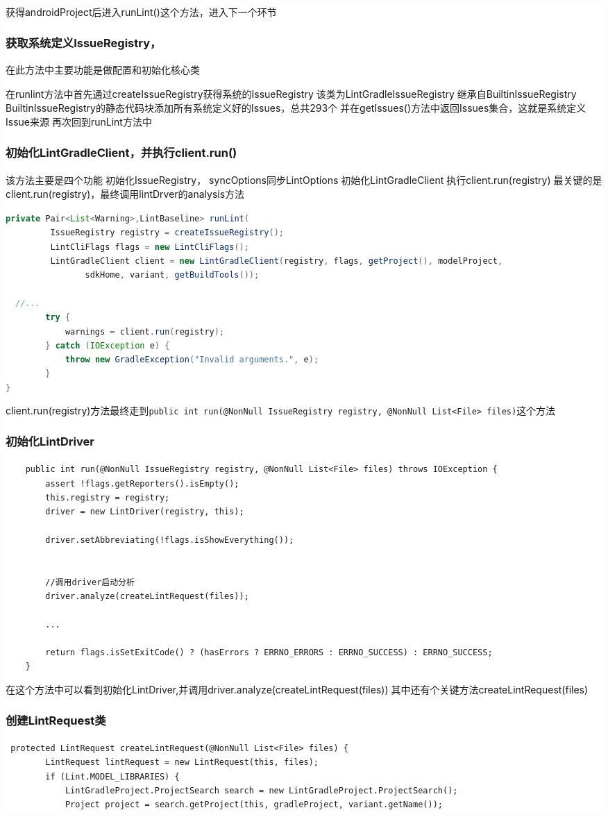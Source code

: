 获得androidProject后进入runLint()这个方法，进入下一个环节
### 获取系统定义IssueRegistry，

在此方法中主要功能是做配置和初始化核心类

在runlint方法中首先通过createIssueRegistry获得系统的IssueRegistry
该类为LintGradleIssueRegistry 继承自BuiltinIssueRegistry
BuiltinIssueRegistry的静态代码块添加所有系统定义好的Issues，总共293个
并在getIssues()方法中返回Issues集合，这就是系统定义Issue来源
再次回到runLint方法中
### 初始化LintGradleClient，并执行client.run()
该方法主要是四个功能
初始化IssueRegistry，
syncOptions同步LintOptions
初始化LintGradleClient
执行client.run(registry)
最关键的是client.run(registry)，最终调用lintDrver的analysis方法
```java
private Pair<List<Warning>,LintBaseline> runLint(
 		 IssueRegistry registry = createIssueRegistry();
         LintCliFlags flags = new LintCliFlags();
         LintGradleClient client = new LintGradleClient(registry, flags, getProject(), modelProject,
                sdkHome, variant, getBuildTools());

  //...
 		try {
            warnings = client.run(registry);
        } catch (IOException e) {
            throw new GradleException("Invalid arguments.", e);
        }
}
```
client.run(registry)方法最终走到`public int run(@NonNull IssueRegistry registry, @NonNull List<File> files)`这个方法

### 初始化LintDriver
```
    public int run(@NonNull IssueRegistry registry, @NonNull List<File> files) throws IOException {
        assert !flags.getReporters().isEmpty();
        this.registry = registry;
        driver = new LintDriver(registry, this);

        driver.setAbbreviating(!flags.isShowEverything());

       
		//调用driver启动分析
        driver.analyze(createLintRequest(files));

        ...

        return flags.isSetExitCode() ? (hasErrors ? ERRNO_ERRORS : ERRNO_SUCCESS) : ERRNO_SUCCESS;
    }
```
在这个方法中可以看到初始化LintDriver,并调用driver.analyze(createLintRequest(files))
其中还有个关键方法createLintRequest(files)
### 创建LintRequest类
```
 protected LintRequest createLintRequest(@NonNull List<File> files) {
        LintRequest lintRequest = new LintRequest(this, files);
        if (Lint.MODEL_LIBRARIES) {
            LintGradleProject.ProjectSearch search = new LintGradleProject.ProjectSearch();
            Project project = search.getProject(this, gradleProject, variant.getName());
```